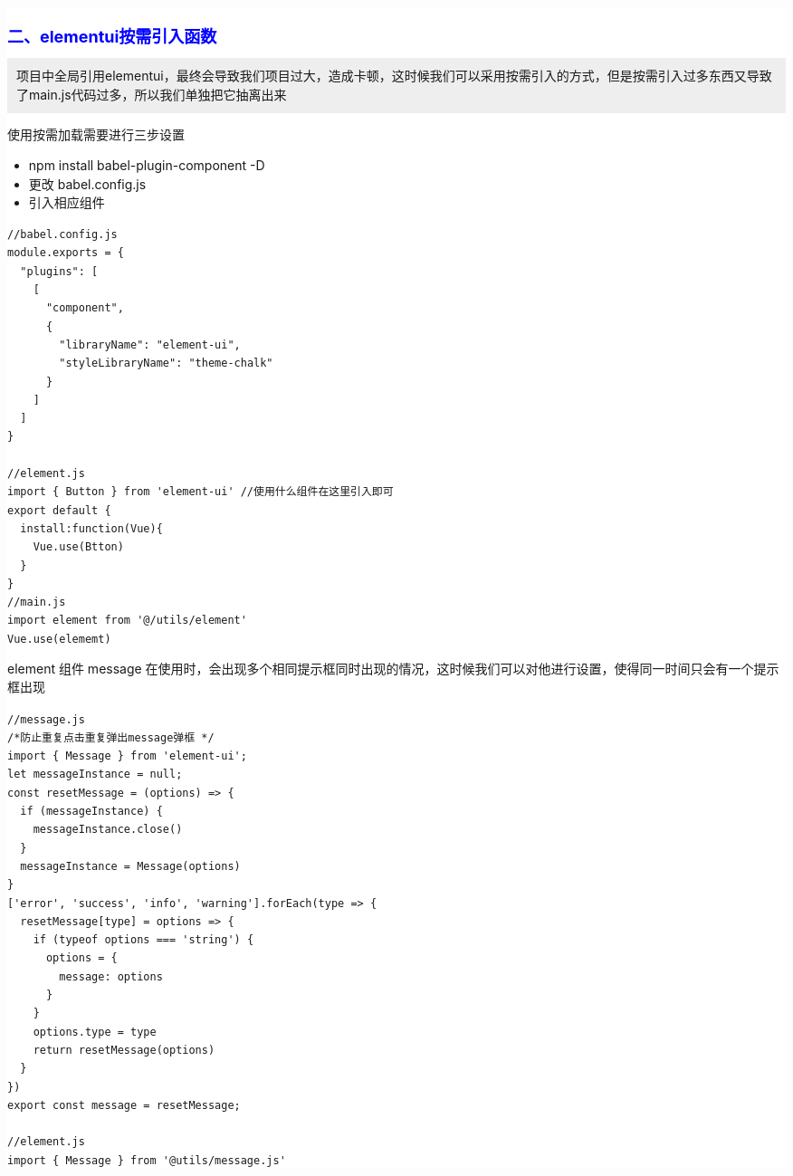 <br>
<b style="color:blue;font-size:18px">二、elementui按需引入函数</b>
<p style="background:#eee;padding:10px;margin-top:10px">项目中全局引用elementui，最终会导致我们项目过大，造成卡顿，这时候我们可以采用按需引入的方式，但是按需引入过多东西又导致了main.js代码过多，所以我们单独把它抽离出来</p>

使用按需加载需要进行三步设置

- npm install babel-plugin-component -D
- 更改 babel.config.js
- 引入相应组件

```
//babel.config.js
module.exports = {
  "plugins": [
    [
      "component",
      {
        "libraryName": "element-ui",
        "styleLibraryName": "theme-chalk"
      }
    ]
  ]
}

//element.js
import { Button } from 'element-ui' //使用什么组件在这里引入即可
export default {
  install:function(Vue){
    Vue.use(Btton)
  }
}
//main.js
import element from '@/utils/element'
Vue.use(elememt)

```

element 组件 message 在使用时，会出现多个相同提示框同时出现的情况，这时候我们可以对他进行设置，使得同一时间只会有一个提示框出现

```
//message.js
/*防止重复点击重复弹出message弹框 */
import { Message } from 'element-ui';
let messageInstance = null;
const resetMessage = (options) => {
  if (messageInstance) {
    messageInstance.close()
  }
  messageInstance = Message(options)
}
['error', 'success', 'info', 'warning'].forEach(type => {
  resetMessage[type] = options => {
    if (typeof options === 'string') {
      options = {
        message: options
      }
    }
    options.type = type
    return resetMessage(options)
  }
})
export const message = resetMessage;

//element.js
import { Message } from '@utils/message.js'
```